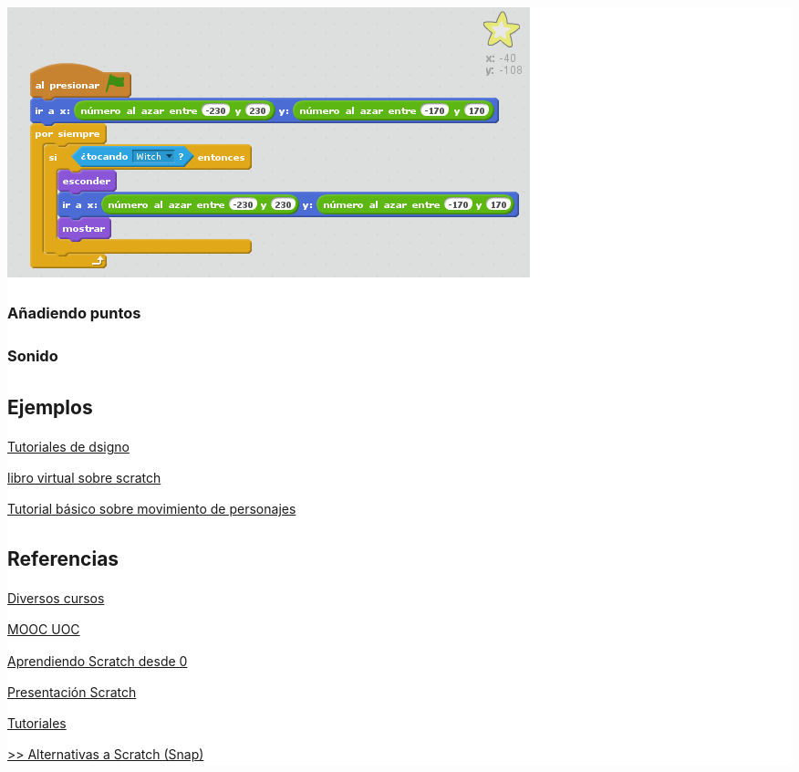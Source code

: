 ![interacción](./imagenes/12_codigo_estrella.png)

### Añadiendo puntos


### Sonido
## Ejemplos

[Tutoriales de dsigno](http://programamos.es/creando-un-videojuego-paso-a-paso-con-scratch-desde-cero/)

[libro virtual sobre scratch](http://www.tallertecno.com/libro.html#scratch)

[Tutorial básico sobre movimiento de personajes](http://programamos.es/creando-un-videojuego-paso-a-paso-con-scratch-desde-cero/)

## Referencias

[Diversos cursos](http://paunin.blogspot.com.es/2015/11/quieres-aprender-scratch.html)

[MOOC UOC](https://mooc.scratch.uoc.edu/courses/course-v1:UOCx+UOC002+015_T1/info)

[Aprendiendo Scratch desde 0](http://programamos.es/creando-un-videojuego-paso-a-paso-con-scratch-desde-cero/)

[Presentación Scratch](http://www.slideshare.net/josepujolperez/introduccion-a-scratch)

[Tutoriales](http://www.educaciontrespuntocero.com/recursos/el-proyecto-scratch-de-los-viernes-i-moviendo-el-gato/29934.html)

[>> Alternativas a Scratch (Snap)](./Snap.md)
